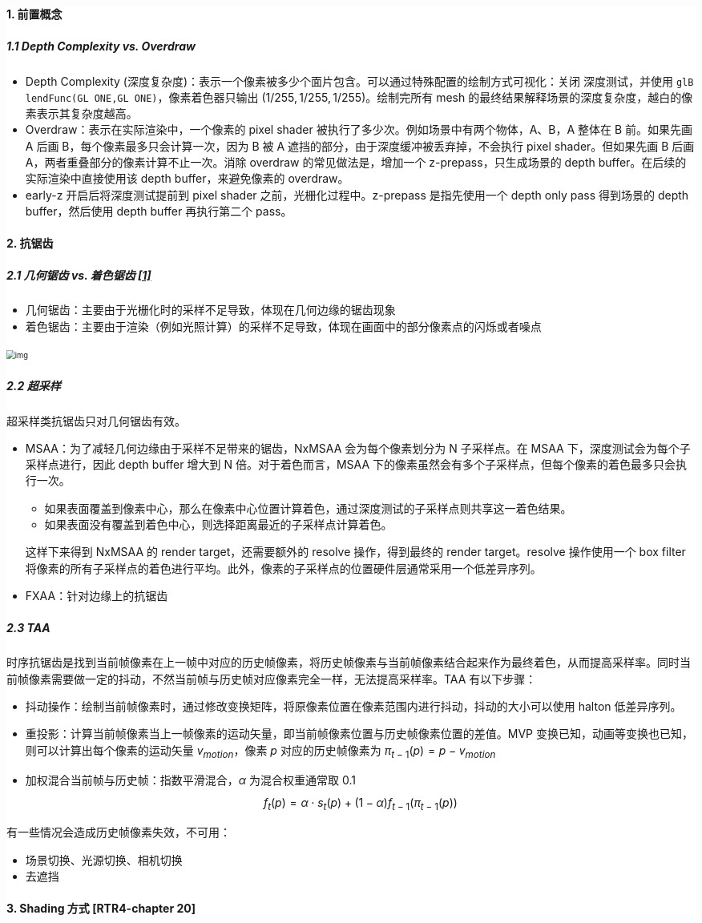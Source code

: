 #### 1. 前置概念

##### 1.1 Depth Complexity vs. Overdraw

- Depth Complexity (深度复杂度)：表示一个像素被多少个面片包含。可以通过特殊配置的绘制方式可视化：关闭 深度测试，并使用 `glBlendFunc(GL ONE,GL ONE)`，像素着色器只输出 $(1/255,1/255,1/255)$。绘制完所有 mesh 的最终结果解释场景的深度复杂度，越白的像素表示其复杂度越高。
- Overdraw：表示在实际渲染中，一个像素的 pixel shader 被执行了多少次。例如场景中有两个物体，A、B，A 整体在 B 前。如果先画 A 后画 B，每个像素最多只会计算一次，因为 B 被 A 遮挡的部分，由于深度缓冲被丢弃掉，不会执行 pixel shader。但如果先画 B 后画 A，两者重叠部分的像素计算不止一次。消除 overdraw 的常见做法是，增加一个 z-prepass，只生成场景的 depth buffer。在后续的实际渲染中直接使用该 depth buffer，来避免像素的 overdraw。
- early-z 开启后将深度测试提前到 pixel shader 之前，光栅化过程中。z-prepass 是指先使用一个 depth only pass 得到场景的 depth buffer，然后使用 depth buffer 再执行第二个 pass。

#### 2. 抗锯齿

##### 2.1 几何锯齿 vs. 着色锯齿 [[1]](#[1])

- 几何锯齿：主要由于光栅化时的采样不足导致，体现在几何边缘的锯齿现象
- 着色锯齿：主要由于渲染（例如光照计算）的采样不足导致，体现在画面中的部分像素点的闪烁或者噪点

<img src="图形学.assets/v2-8b270916dcd69499862fc7cd7a5fc181_720w.jpg" alt="img" style="zoom: 67%;" />

##### 2.2 超采样

超采样类抗锯齿只对几何锯齿有效。

- MSAA：为了减轻几何边缘由于采样不足带来的锯齿，NxMSAA 会为每个像素划分为 N 子采样点。在 MSAA 下，深度测试会为每个子采样点进行，因此 depth buffer 增大到 N 倍。对于着色而言，MSAA 下的像素虽然会有多个子采样点，但每个像素的着色最多只会执行一次。

  - 如果表面覆盖到像素中心，那么在像素中心位置计算着色，通过深度测试的子采样点则共享这一着色结果。
  - 如果表面没有覆盖到着色中心，则选择距离最近的子采样点计算着色。

  这样下来得到 NxMSAA 的 render target，还需要额外的 resolve 操作，得到最终的 render target。resolve 操作使用一个 box filter 将像素的所有子采样点的着色进行平均。此外，像素的子采样点的位置硬件层通常采用一个低差异序列。
  
- FXAA：针对边缘上的抗锯齿

##### 2.3 TAA

时序抗锯齿是找到当前帧像素在上一帧中对应的历史帧像素，将历史帧像素与当前帧像素结合起来作为最终着色，从而提高采样率。同时当前帧像素需要做一定的抖动，不然当前帧与历史帧对应像素完全一样，无法提高采样率。TAA 有以下步骤：

- 抖动操作：绘制当前帧像素时，通过修改变换矩阵，将原像素位置在像素范围内进行抖动，抖动的大小可以使用 halton 低差异序列。

- 重投影：计算当前帧像素当上一帧像素的运动矢量，即当前帧像素位置与历史帧像素位置的差值。MVP 变换已知，动画等变换也已知，则可以计算出每个像素的运动矢量 $v_{motion}$，像素 $p$ 对应的历史帧像素为 $\pi_{t-1}(p)=p-v_{motion}$

- 加权混合当前帧与历史帧：指数平滑混合，$\alpha$ 为混合权重通常取 $0.1$
  $$
  f_t(p)=\alpha \cdot s_t(p) + (1-\alpha)f_{t-1}\left(\pi_{t-1}(p)\right)
  $$

有一些情况会造成历史帧像素失效，不可用：

- 场景切换、光源切换、相机切换
- 去遮挡

#### 3. Shading 方式 [RTR4-chapter 20]
